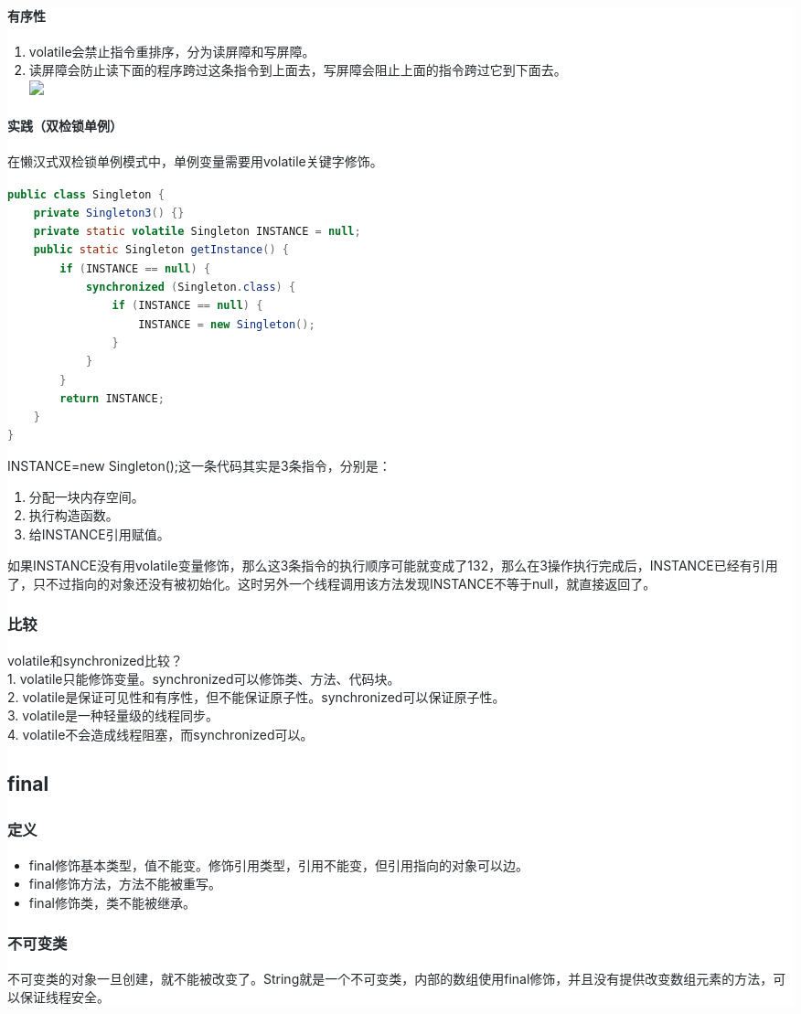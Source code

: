 #### <font style="color:rgb(36, 41, 46);">有序性</font>
1. <font style="color:rgb(36, 41, 46);">volatile会禁止指令重排序，分为读屏障和写屏障。</font>
2. <font style="color:rgb(36, 41, 46);">读屏障会防止读下面的程序跨过这条指令到上面去，写屏障会阻止上面的指令跨过它到下面去。  
   </font>![](https://cdn.nlark.com/yuque/0/2022/png/22839467/1654763480170-32ebf0f4-ec0f-4dc7-84c2-7ec3070a8ca1.png)

#### <font style="color:rgb(36, 41, 46);">实践（双检锁单例）</font>
<font style="color:rgb(36, 41, 46);">在懒汉式双检锁单例模式中，单例变量需要用volatile关键字修饰。</font>

```java
public class Singleton {
    private Singleton3() {}
    private static volatile Singleton INSTANCE = null;
    public static Singleton getInstance() {
        if (INSTANCE == null) {
            synchronized (Singleton.class) {
                if (INSTANCE == null) {
                    INSTANCE = new Singleton();
                }
            }
        }
        return INSTANCE;
    }
}
```



<font style="color:rgb(36, 41, 46);">INSTANCE=new Singleton();这一条代码其实是3条指令，分别是：</font>

1. <font style="color:rgb(36, 41, 46);">分配一块内存空间。</font>
2. <font style="color:rgb(36, 41, 46);">执行构造函数。</font>
3. <font style="color:rgb(36, 41, 46);">给INSTANCE引用赋值。</font>

<font style="color:rgb(36, 41, 46);">如果INSTANCE没有用volatile变量修饰，那么这3条指令的执行顺序可能就变成了132，那么在3操作执行完成后，INSTANCE已经有引用了，只不过指向的对象还没有被初始化。这时另外一个线程调用该方法发现INSTANCE不等于null，就直接返回了。</font>

### <font style="color:rgb(36, 41, 46);">比较</font>
<font style="color:rgb(36, 41, 46);">volatile和synchronized比较？  
</font><font style="color:rgb(36, 41, 46);">1. volatile只能修饰变量。synchronized可以修饰类、方法、代码块。  
</font><font style="color:rgb(36, 41, 46);">2. volatile是保证可见性和有序性，但不能保证原子性。synchronized可以保证原子性。  
</font><font style="color:rgb(36, 41, 46);">3. volatile是一种轻量级的线程同步。  
</font><font style="color:rgb(36, 41, 46);">4. volatile不会造成线程阻塞，而synchronized可以。</font>

## <font style="color:rgb(36, 41, 46);">final</font>
### <font style="color:rgb(36, 41, 46);">定义</font>
+ <font style="color:rgb(36, 41, 46);">final修饰基本类型，值不能变。修饰引用类型，引用不能变，但引用指向的对象可以边。</font>
+ <font style="color:rgb(36, 41, 46);">final修饰方法，方法不能被重写。</font>
+ <font style="color:rgb(36, 41, 46);">final修饰类，类不能被继承。</font>

### <font style="color:rgb(36, 41, 46);">不可变类</font>
<font style="color:rgb(36, 41, 46);">不可变类的对象一旦创建，就不能被改变了。String就是一个不可变类，内部的数组使用final修饰，并且没有提供改变数组元素的方法，可以保证线程安全。</font>

